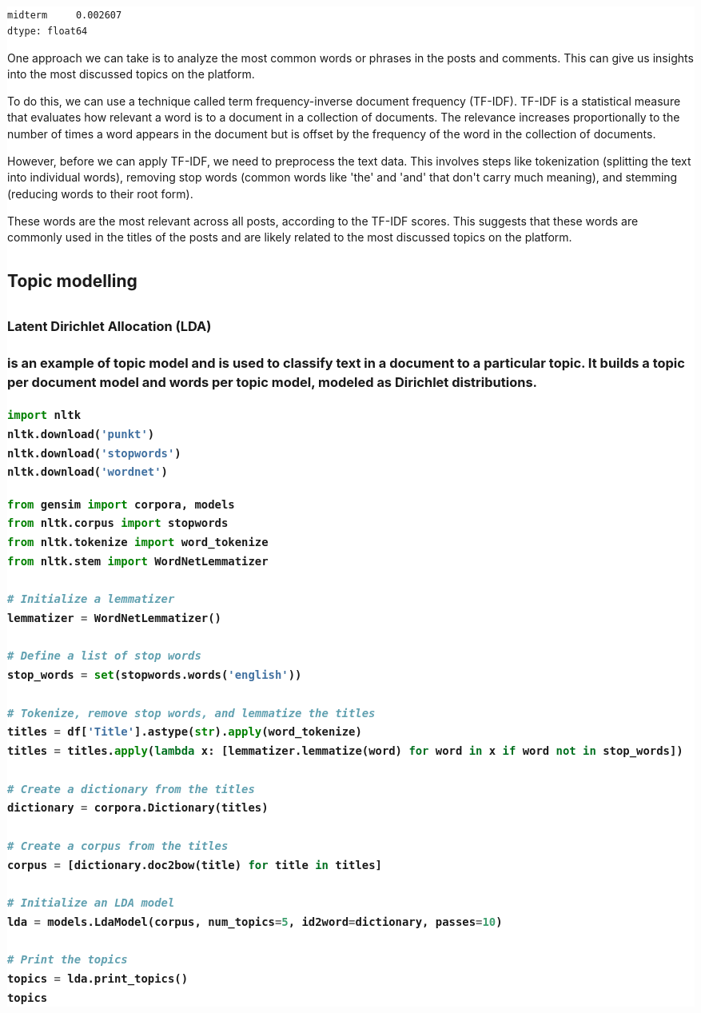     midterm     0.002607
    dtype: float64



One approach we can take is to analyze the most common words or phrases in the posts and comments. This can give us insights into the most discussed topics on the platform.

To do this, we can use a technique called term frequency-inverse document frequency (TF-IDF). TF-IDF is a statistical measure that evaluates how relevant a word is to a document in a collection of documents. The relevance increases proportionally to the number of times a word appears in the document but is offset by the frequency of the word in the collection of documents.

However, before we can apply TF-IDF, we need to preprocess the text data. This involves steps like tokenization (splitting the text into individual words), removing stop words (common words like 'the' and 'and' that don't carry much meaning), and stemming (reducing words to their root form).

These words are the most relevant across all posts, according to the TF-IDF scores. This suggests that these words are commonly used in the titles of the posts and are likely related to the most discussed topics on the platform.

<h2>Topic modelling<h2>

<h3>Latent Dirichlet Allocation (LDA)<h3> 
<p2>is an example of topic model and is used to classify text in a document to a particular topic. It builds a topic per document model and words per topic model, modeled as Dirichlet distributions.<p2>


```python
import nltk
nltk.download('punkt')
nltk.download('stopwords')
nltk.download('wordnet')
```


```python
from gensim import corpora, models
from nltk.corpus import stopwords
from nltk.tokenize import word_tokenize
from nltk.stem import WordNetLemmatizer

# Initialize a lemmatizer
lemmatizer = WordNetLemmatizer()

# Define a list of stop words
stop_words = set(stopwords.words('english'))

# Tokenize, remove stop words, and lemmatize the titles
titles = df['Title'].astype(str).apply(word_tokenize)
titles = titles.apply(lambda x: [lemmatizer.lemmatize(word) for word in x if word not in stop_words])

# Create a dictionary from the titles
dictionary = corpora.Dictionary(titles)

# Create a corpus from the titles
corpus = [dictionary.doc2bow(title) for title in titles]

# Initialize an LDA model
lda = models.LdaModel(corpus, num_topics=5, id2word=dictionary, passes=10)

# Print the topics
topics = lda.print_topics()
topics
```
